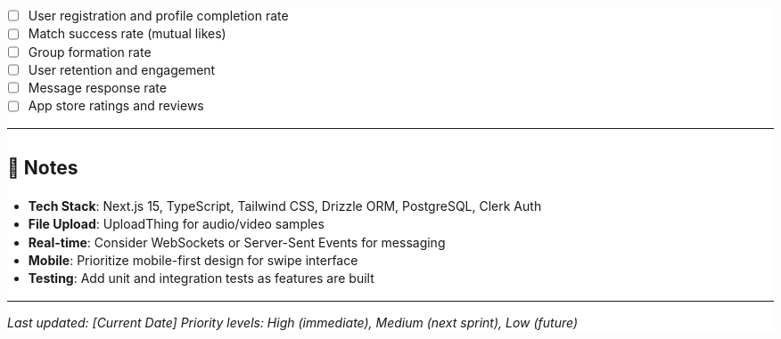 - [ ] User registration and profile completion rate
- [ ] Match success rate (mutual likes)
- [ ] Group formation rate
- [ ] User retention and engagement
- [ ] Message response rate
- [ ] App store ratings and reviews

---

## 📝 **Notes**

- **Tech Stack**: Next.js 15, TypeScript, Tailwind CSS, Drizzle ORM, PostgreSQL, Clerk Auth
- **File Upload**: UploadThing for audio/video samples
- **Real-time**: Consider WebSockets or Server-Sent Events for messaging
- **Mobile**: Prioritize mobile-first design for swipe interface
- **Testing**: Add unit and integration tests as features are built

---

_Last updated: [Current Date]_
_Priority levels: High (immediate), Medium (next sprint), Low (future)_

